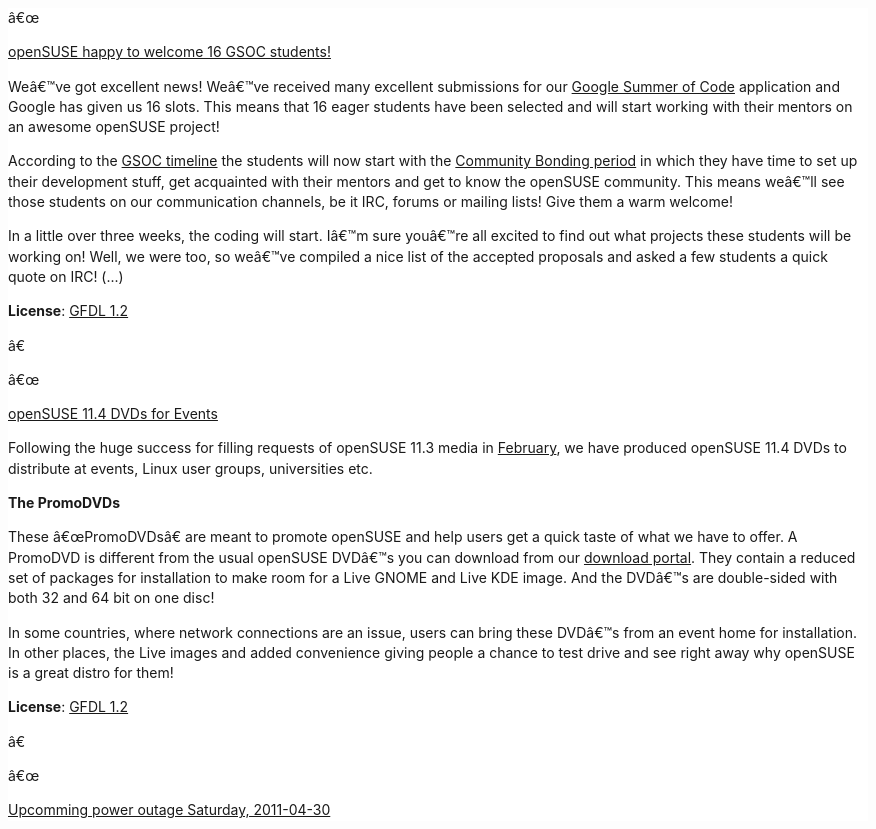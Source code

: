 â€œ

[openSUSE happy to welcome 16 GSOC students!](http://news.opensuse.org/2011/04/28/opensuse-happy-to-welcome-16-gsoc-students/)

Weâ€™ve got excellent news! Weâ€™ve received many excellent submissions for our [Google Summer of Code](http://en.opensuse.org/openSUSE:GSOC_2011) application
      and Google has given us 16 slots. This means that 16 eager students have been selected and
      will start working with their mentors on an awesome openSUSE project!

According to the [GSOC
        timeline](http://www.google-melange.com/document/show/gsoc_program/google/gsoc2011/timeline) the students will now start with the [Community Bonding period](http://googlesummerofcode.blogspot.com/2007/04/so-what-is-this-community-bonding-all.html) in which they have time to set up their development stuff,
      get acquainted with their mentors and get to know the openSUSE community. This means weâ€™ll see
      those students on our communication channels, be it IRC, forums or mailing lists! Give them a
      warm welcome!

In a little over three weeks, the coding will start. Iâ€™m sure youâ€™re all excited to find
      out what projects these students will be working on! Well, we were too, so weâ€™ve compiled a
      nice list of the accepted proposals and asked a few students a quick quote on IRC!
      (...)

**License**: [GFDL 1.2](http://www.gnu.org/licenses/old-licenses/fdl-1.2.html)

â€

â€œ

[openSUSE
        11.4 DVDs for Events](http://news.opensuse.org/2011/04/26/opensuse-11-4-dvds-for-events/)

Following the huge success for filling requests of openSUSE 11.3 media in [February](http://news.opensuse.org/2011/02/18/help-the-project-spread-opensuse-dvds/), we have produced openSUSE 11.4 DVDs to distribute at events, Linux user
      groups, universities etc.

**The PromoDVDs**

These â€œPromoDVDsâ€ are meant to promote openSUSE and help users get a quick
      taste of what we have to offer. A PromoDVD is different from the usual openSUSE DVDâ€™s you can
      download from our [download portal](http://software.opensuse.org/114/en).
      They contain a reduced set of packages for installation to make room for a Live GNOME and Live
      KDE image. And the DVDâ€™s are double-sided with both 32 and 64 bit on one disc!

In some countries, where network connections are an issue, users can bring these DVDâ€™s
      from an event home for installation. In other places, the Live images and added convenience
      giving people a chance to test drive and see right away why openSUSE is a great distro for
      them!

**License**: [GFDL 1.2](http://www.gnu.org/licenses/old-licenses/fdl-1.2.html)

â€

â€œ

[Upcomming power outage Saturday, 2011-04-30](http://news.opensuse.org/2011/04/29/upcomming-power-outage-saturday-2011-04-30/)

